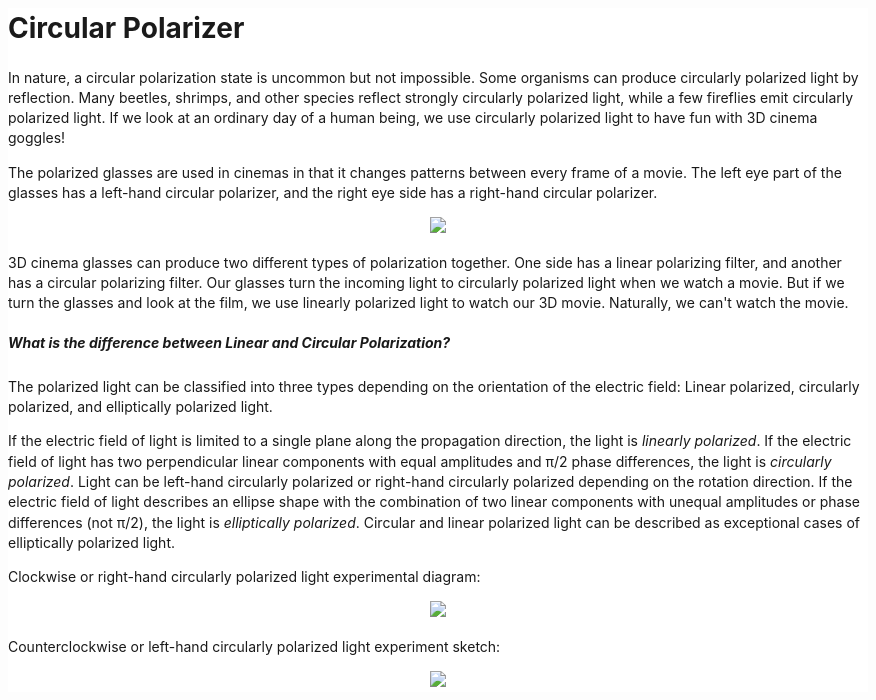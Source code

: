 # Circular Polarizer   

In nature, a circular polarization state is uncommon but not impossible. Some organisms can produce circularly polarized light by reflection. Many beetles, shrimps, and other species reflect strongly circularly polarized light, while a few fireflies emit circularly polarized light. If we look at an ordinary day of a human being, we use circularly polarized light to have fun with 3D cinema goggles!

The polarized glasses are used in cinemas in that it changes patterns between every frame of a movie. The left eye part of the glasses has a left-hand circular polarizer, and the right eye side has a right-hand circular polarizer.   

<p align="center">
<img src="/POLARISATION/CIRCULAR/3D cinema goggle.JPG"
width="400"/>
</p>

3D cinema glasses can produce two different types of polarization together. One side has a linear polarizing filter, and another has a circular polarizing filter. Our glasses turn the incoming light to circularly polarized light when we watch a movie. But if we turn the glasses and look at the film, we use linearly polarized light to watch our 3D movie. Naturally, we can't watch the movie.


##### What is the difference between Linear and Circular Polarization?

The polarized light can be classified into three types depending on the orientation of the electric field: Linear polarized, circularly polarized, and elliptically polarized light.

If the electric field of light is limited to a single plane along the propagation direction, the light is *linearly polarized*.
If the electric field of light has two perpendicular linear components with equal amplitudes and  π/2 phase differences, the light is *circularly polarized*. Light can be left-hand circularly polarized or right-hand circularly polarized depending on the rotation direction.
If the electric field of light describes an ellipse shape with the combination of two linear components with unequal amplitudes or phase differences (not π/2), the light is *elliptically polarized*. Circular and linear polarized light can be described as exceptional cases of elliptically polarized light.


Clockwise or right-hand circularly polarized light experimental diagram:
<p align="center">
<img src="/POLARISATION/CIRCULAR/right_circular_polarizers_diagram.png  "
width="750"/>
</p>

Counterclockwise or left-hand circularly polarized light experiment sketch:
<p align="center">
<img src="/POLARISATION/CIRCULAR/left_circular_polarizers_diagram.png"
width="750"/>
</p>

